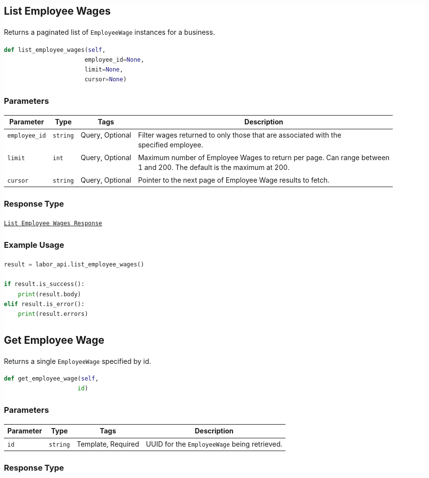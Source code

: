 ## List Employee Wages

Returns a paginated list of `EmployeeWage` instances for a business.

```python
def list_employee_wages(self,
                       employee_id=None,
                       limit=None,
                       cursor=None)
```

### Parameters

| Parameter | Type | Tags | Description |
|  --- | --- | --- | --- |
| `employee_id` | `string` | Query, Optional | Filter wages returned to only those that are associated with the<br>specified employee. |
| `limit` | `int` | Query, Optional | Maximum number of Employee Wages to return per page. Can range between<br>1 and 200. The default is the maximum at 200. |
| `cursor` | `string` | Query, Optional | Pointer to the next page of Employee Wage results to fetch. |

### Response Type

[`List Employee Wages Response`](/doc/models/list-employee-wages-response.md)

### Example Usage

```python
result = labor_api.list_employee_wages()

if result.is_success():
    print(result.body)
elif result.is_error():
    print(result.errors)
```

## Get Employee Wage

Returns a single `EmployeeWage` specified by id.

```python
def get_employee_wage(self,
                     id)
```

### Parameters

| Parameter | Type | Tags | Description |
|  --- | --- | --- | --- |
| `id` | `string` | Template, Required | UUID for the `EmployeeWage` being retrieved. |

### Response Type
